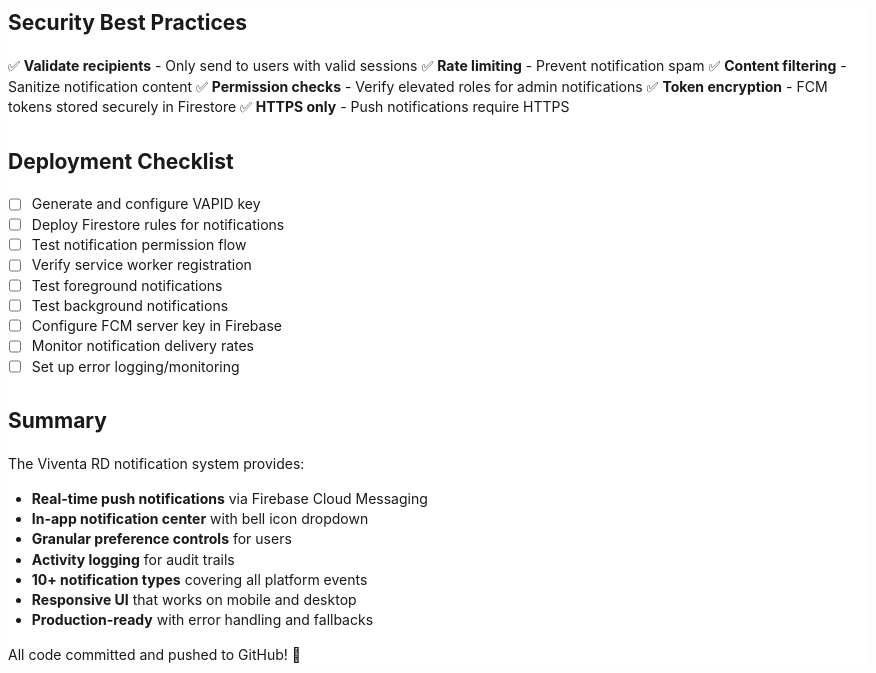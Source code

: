 ## Security Best Practices

✅ **Validate recipients** - Only send to users with valid sessions
✅ **Rate limiting** - Prevent notification spam
✅ **Content filtering** - Sanitize notification content
✅ **Permission checks** - Verify elevated roles for admin notifications
✅ **Token encryption** - FCM tokens stored securely in Firestore
✅ **HTTPS only** - Push notifications require HTTPS

## Deployment Checklist

- [ ] Generate and configure VAPID key
- [ ] Deploy Firestore rules for notifications
- [ ] Test notification permission flow
- [ ] Verify service worker registration
- [ ] Test foreground notifications
- [ ] Test background notifications
- [ ] Configure FCM server key in Firebase
- [ ] Monitor notification delivery rates
- [ ] Set up error logging/monitoring

## Summary

The Viventa RD notification system provides:
- **Real-time push notifications** via Firebase Cloud Messaging
- **In-app notification center** with bell icon dropdown
- **Granular preference controls** for users
- **Activity logging** for audit trails
- **10+ notification types** covering all platform events
- **Responsive UI** that works on mobile and desktop
- **Production-ready** with error handling and fallbacks

All code committed and pushed to GitHub! 🎉
